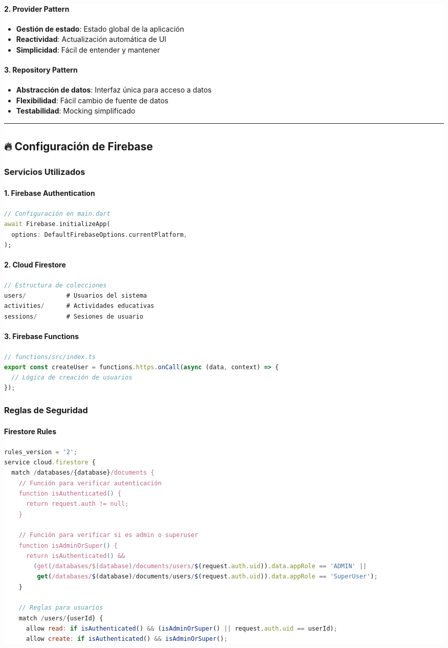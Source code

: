 #### **2. Provider Pattern**
- **Gestión de estado**: Estado global de la aplicación
- **Reactividad**: Actualización automática de UI
- **Simplicidad**: Fácil de entender y mantener

#### **3. Repository Pattern**
- **Abstracción de datos**: Interfaz única para acceso a datos
- **Flexibilidad**: Fácil cambio de fuente de datos
- **Testabilidad**: Mocking simplificado

---

## 🔥 Configuración de Firebase

### **Servicios Utilizados**

#### **1. Firebase Authentication**
```dart
// Configuración en main.dart
await Firebase.initializeApp(
  options: DefaultFirebaseOptions.currentPlatform,
);
```

#### **2. Cloud Firestore**
```dart
// Estructura de colecciones
users/           # Usuarios del sistema
activities/      # Actividades educativas
sessions/        # Sesiones de usuario
```

#### **3. Firebase Functions**
```typescript
// functions/src/index.ts
export const createUser = functions.https.onCall(async (data, context) => {
  // Lógica de creación de usuarios
});
```

### **Reglas de Seguridad**

#### **Firestore Rules**
```javascript
rules_version = '2';
service cloud.firestore {
  match /databases/{database}/documents {
    // Función para verificar autenticación
    function isAuthenticated() {
      return request.auth != null;
    }
    
    // Función para verificar si es admin o superuser
    function isAdminOrSuper() {
      return isAuthenticated() && 
        (get(/databases/$(database)/documents/users/$(request.auth.uid)).data.appRole == 'ADMIN' ||
         get(/databases/$(database)/documents/users/$(request.auth.uid)).data.appRole == 'SuperUser');
    }
    
    // Reglas para usuarios
    match /users/{userId} {
      allow read: if isAuthenticated() && (isAdminOrSuper() || request.auth.uid == userId);
      allow create: if isAuthenticated() && isAdminOrSuper();
```
